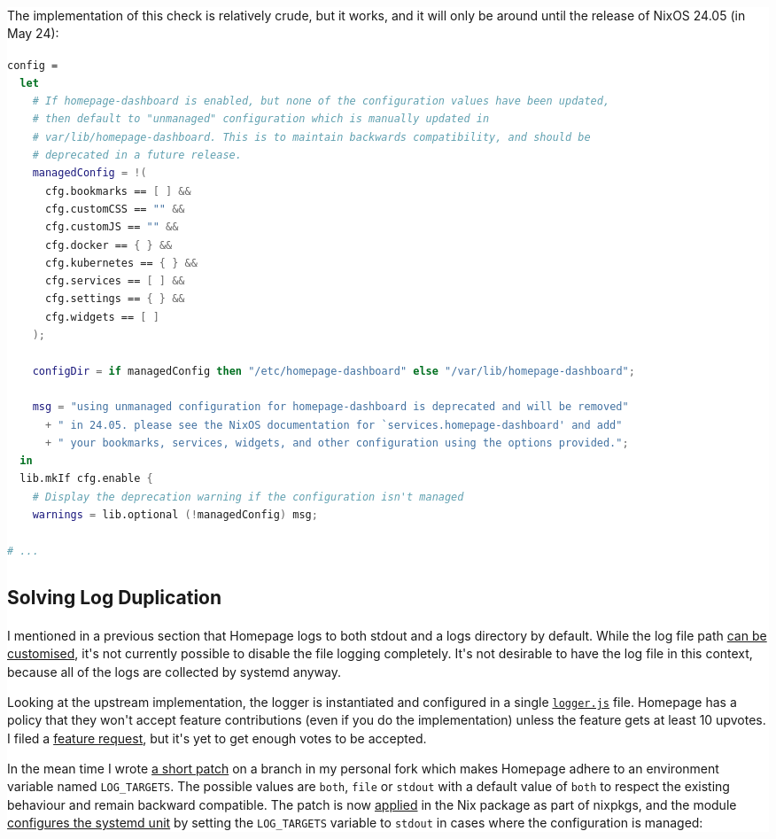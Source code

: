 The implementation of this check is relatively crude, but it works, and it will only be around until the release of NixOS 24.05 (in May 24):

```nix
config =
  let
    # If homepage-dashboard is enabled, but none of the configuration values have been updated,
    # then default to "unmanaged" configuration which is manually updated in
    # var/lib/homepage-dashboard. This is to maintain backwards compatibility, and should be
    # deprecated in a future release.
    managedConfig = !(
      cfg.bookmarks == [ ] &&
      cfg.customCSS == "" &&
      cfg.customJS == "" &&
      cfg.docker == { } &&
      cfg.kubernetes == { } &&
      cfg.services == [ ] &&
      cfg.settings == { } &&
      cfg.widgets == [ ]
    );

    configDir = if managedConfig then "/etc/homepage-dashboard" else "/var/lib/homepage-dashboard";

    msg = "using unmanaged configuration for homepage-dashboard is deprecated and will be removed"
      + " in 24.05. please see the NixOS documentation for `services.homepage-dashboard' and add"
      + " your bookmarks, services, widgets, and other configuration using the options provided.";
  in
  lib.mkIf cfg.enable {
    # Display the deprecation warning if the configuration isn't managed
    warnings = lib.optional (!managedConfig) msg;

# ...
```

## Solving Log Duplication

I mentioned in a previous section that Homepage logs to both stdout and a logs directory by default. While the log file path [can be customised](https://gethomepage.dev/latest/configs/settings/#log-path), it's not currently possible to disable the file logging completely. It's not desirable to have the log file in this context, because all of the logs are collected by systemd anyway.

Looking at the upstream implementation, the logger is instantiated and configured in a single [`logger.js`](https://github.com/gethomepage/homepage/blob/6b961abc4e73b924f780b1cb32481640213fd477/src/utils/logger.js#L41-L68) file. Homepage has a policy that they won't accept feature contributions (even if you do the implementation) unless the feature gets at least 10 upvotes. I filed a [feature request](https://github.com/gethomepage/homepage/discussions/3067), but it's yet to get enough votes to be accepted.

In the mean time I wrote [a short patch](https://github.com/gethomepage/homepage/commit/3be28a2c8b68f2404e4083e7f32eebbccdc4d293) on a branch in my personal fork which makes Homepage adhere to an environment variable named `LOG_TARGETS`. The possible values are `both`, `file` or `stdout` with a default value of `both` to respect the existing behaviour and remain backward compatible. The patch is now [applied](https://github.com/NixOS/nixpkgs/blob/6dc8cbe3cc1520315d85c3e4490b50a73c7c7381/pkgs/servers/homepage-dashboard/default.nix#L42-L54) in the Nix package as part of nixpkgs, and the module [configures the systemd unit](https://github.com/NixOS/nixpkgs/blob/6dc8cbe3cc1520315d85c3e4490b50a73c7c7381/nixos/modules/services/misc/homepage-dashboard.nix#L223-L227) by setting the `LOG_TARGETS` variable to `stdout` in cases where the configuration is managed:
